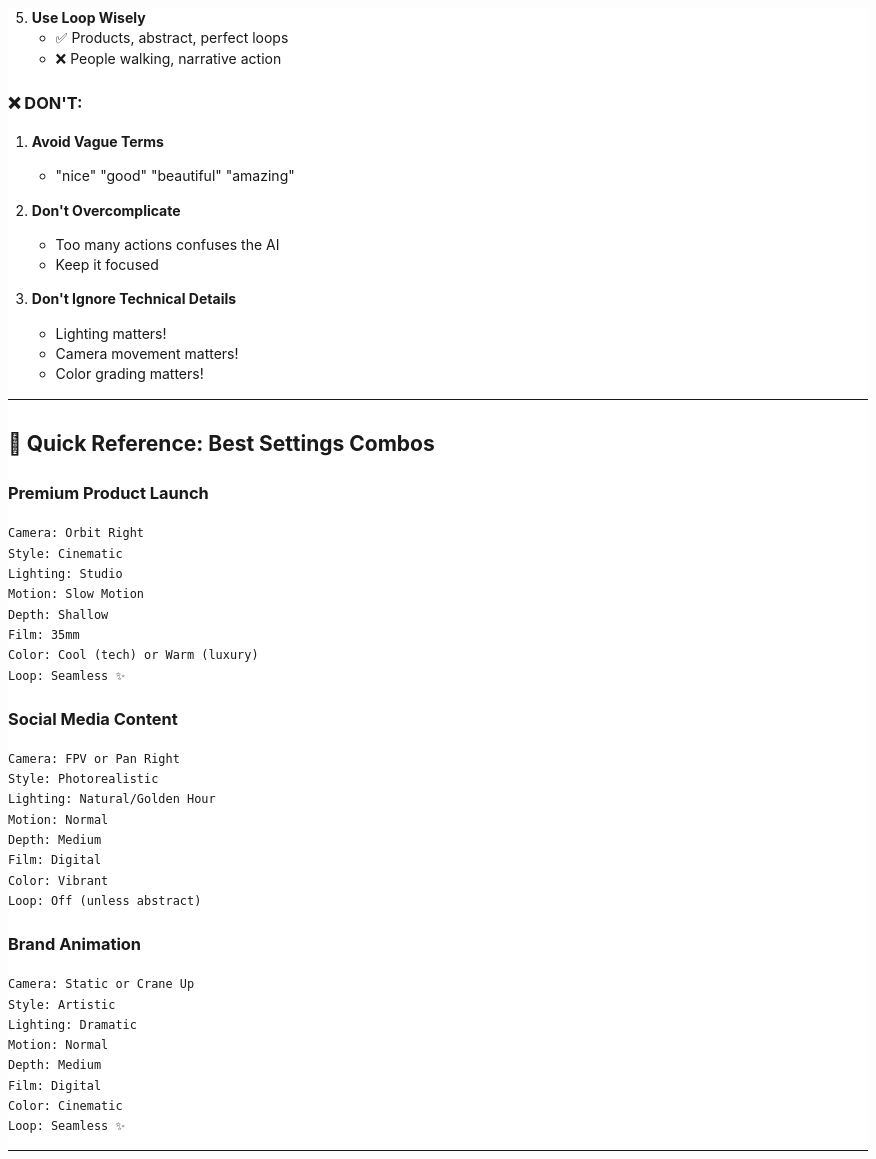 5. **Use Loop Wisely**
   - ✅ Products, abstract, perfect loops
   - ❌ People walking, narrative action

### ❌ DON'T:

1. **Avoid Vague Terms**
   - "nice" "good" "beautiful" "amazing"

2. **Don't Overcomplicate**
   - Too many actions confuses the AI
   - Keep it focused

3. **Don't Ignore Technical Details**
   - Lighting matters!
   - Camera movement matters!
   - Color grading matters!

---

## 🎯 Quick Reference: Best Settings Combos

### Premium Product Launch
```
Camera: Orbit Right
Style: Cinematic
Lighting: Studio
Motion: Slow Motion
Depth: Shallow
Film: 35mm
Color: Cool (tech) or Warm (luxury)
Loop: Seamless ✨
```

### Social Media Content
```
Camera: FPV or Pan Right
Style: Photorealistic
Lighting: Natural/Golden Hour
Motion: Normal
Depth: Medium
Film: Digital
Color: Vibrant
Loop: Off (unless abstract)
```

### Brand Animation
```
Camera: Static or Crane Up
Style: Artistic
Lighting: Dramatic
Motion: Normal
Depth: Medium
Film: Digital
Color: Cinematic
Loop: Seamless ✨
```

---